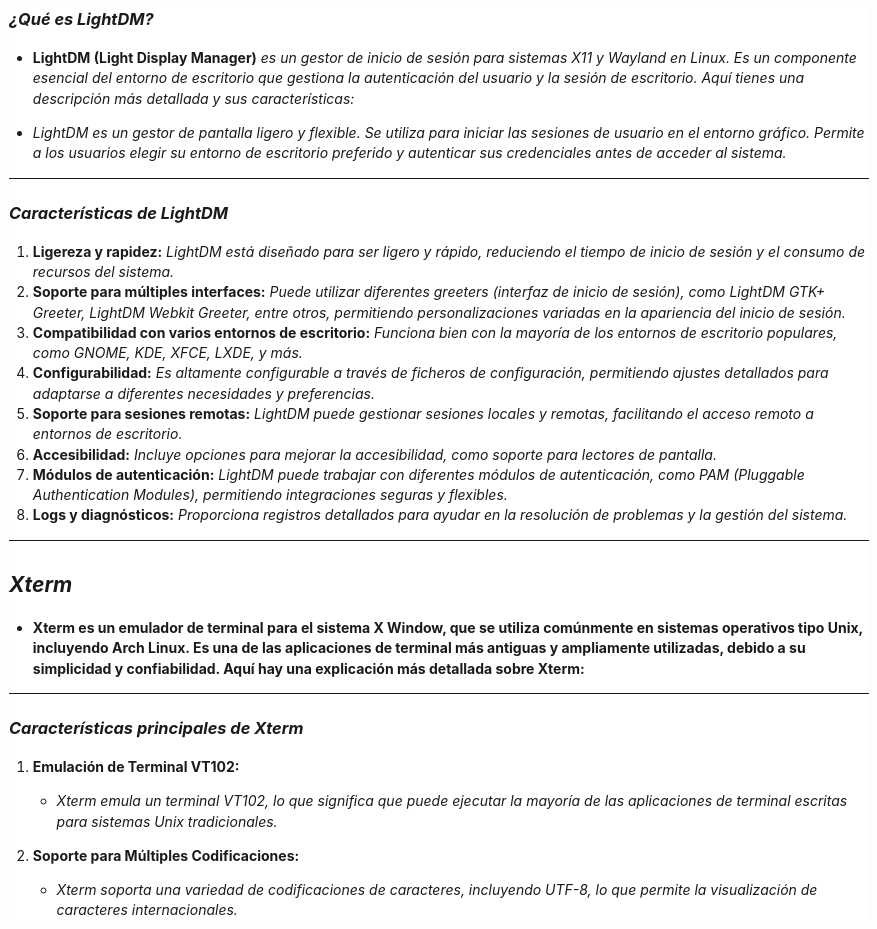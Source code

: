 
### ***¿Qué es LightDM?***

- **LightDM (Light Display Manager)** *es un gestor de inicio de sesión para sistemas X11 y Wayland en Linux. Es un componente esencial del entorno de escritorio que gestiona la autenticación del usuario y la sesión de escritorio. Aquí tienes una descripción más detallada y sus características:*

- *LightDM es un gestor de pantalla ligero y flexible. Se utiliza para iniciar las sesiones de usuario en el entorno gráfico. Permite a los usuarios elegir su entorno de escritorio preferido y autenticar sus credenciales antes de acceder al sistema.*

---

### ***Características de LightDM***

1. **Ligereza y rapidez:** *LightDM está diseñado para ser ligero y rápido, reduciendo el tiempo de inicio de sesión y el consumo de recursos del sistema.*
2. **Soporte para múltiples interfaces:** *Puede utilizar diferentes greeters (interfaz de inicio de sesión), como LightDM GTK+ Greeter, LightDM Webkit Greeter, entre otros, permitiendo personalizaciones variadas en la apariencia del inicio de sesión.*
3. **Compatibilidad con varios entornos de escritorio:** *Funciona bien con la mayoría de los entornos de escritorio populares, como GNOME, KDE, XFCE, LXDE, y más.*
4. **Configurabilidad:** *Es altamente configurable a través de ficheros de configuración, permitiendo ajustes detallados para adaptarse a diferentes necesidades y preferencias.*
5. **Soporte para sesiones remotas:** *LightDM puede gestionar sesiones locales y remotas, facilitando el acceso remoto a entornos de escritorio.*
6. **Accesibilidad:** *Incluye opciones para mejorar la accesibilidad, como soporte para lectores de pantalla.*
7. **Módulos de autenticación:** *LightDM puede trabajar con diferentes módulos de autenticación, como PAM (Pluggable Authentication Modules), permitiendo integraciones seguras y flexibles.*
8. **Logs y diagnósticos:** *Proporciona registros detallados para ayudar en la resolución de problemas y la gestión del sistema.*

---

## ***Xterm***

- **Xterm es un emulador de terminal para el sistema X Window, que se utiliza comúnmente en sistemas operativos tipo Unix, incluyendo Arch Linux. Es una de las aplicaciones de terminal más antiguas y ampliamente utilizadas, debido a su simplicidad y confiabilidad. Aquí hay una explicación más detallada sobre Xterm:**

---

### ***Características principales de Xterm***

1. **Emulación de Terminal VT102:**
   - *Xterm emula un terminal VT102, lo que significa que puede ejecutar la mayoría de las aplicaciones de terminal escritas para sistemas Unix tradicionales.*

2. **Soporte para Múltiples Codificaciones:**
   - *Xterm soporta una variedad de codificaciones de caracteres, incluyendo UTF-8, lo que permite la visualización de caracteres internacionales.*
